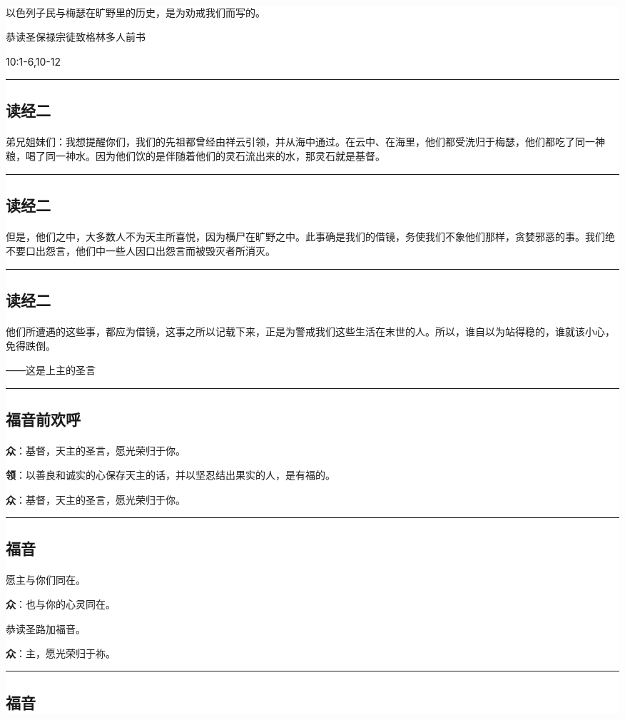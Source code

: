 以色列子民与梅瑟在旷野里的历史，是为劝戒我们而写的。


恭读圣保禄宗徒致格林多人前书


10:1-6,10-12


---

## 读经二

弟兄姐妹们：我想提醒你们，我们的先祖都曾经由祥云引领，并从海中通过。在云中、在海里，他们都受洗归于梅瑟，他们都吃了同一神粮，喝了同一神水。因为他们饮的是伴随着他们的灵石流出来的水，那灵石就是基督。

---

## 读经二

但是，他们之中，大多数人不为天主所喜悦，因为横尸在旷野之中。此事确是我们的借镜，务使我们不象他们那样，贪婪邪恶的事。我们绝不要口出怨言，他们中一些人因口出怨言而被毁灭者所消灭。

---

## 读经二

他们所遭遇的这些事，都应为借镜，这事之所以记载下来，正是为警戒我们这些生活在末世的人。所以，谁自以为站得稳的，谁就该小心，免得跌倒。	

——这是上主的圣言


---

## 福音前欢呼

**众**：基督，天主的圣言，愿光荣归于你。

**领**：以善良和诚实的心保存天主的话，并以坚忍结出果实的人，是有福的。

**众**：基督，天主的圣言，愿光荣归于你。

---

## 福音

愿主与你们同在。

**众**：也与你的心灵同在。

恭读圣路加福音。

**众**：主，愿光荣归于祢。

---

## 福音

